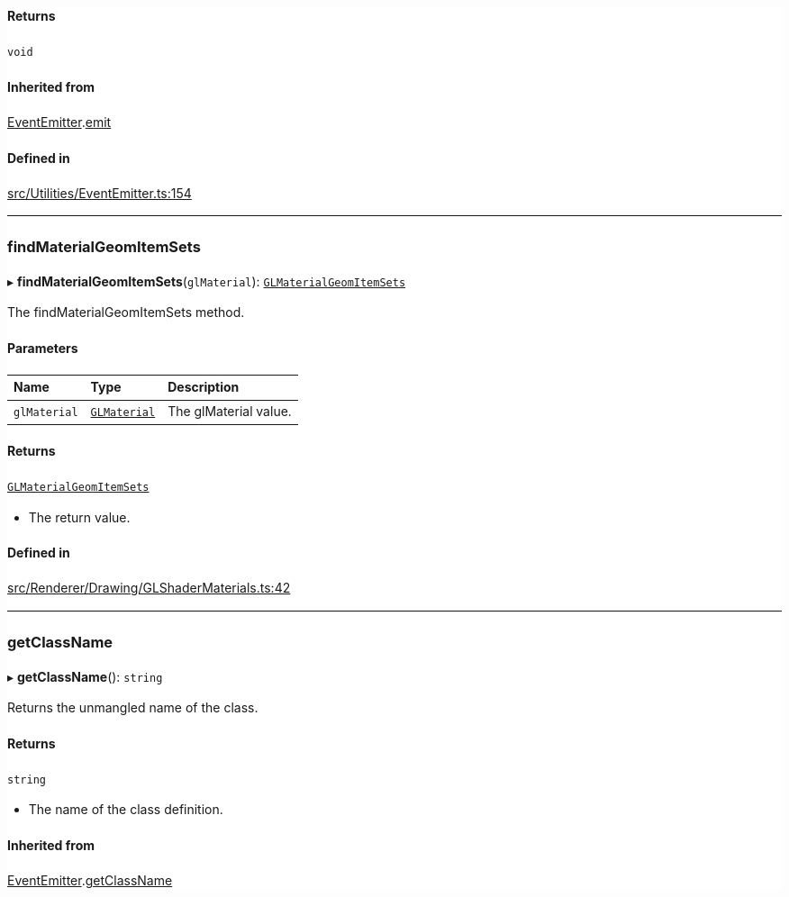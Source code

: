 #### Returns

`void`

#### Inherited from

[EventEmitter](../../Utilities/Utilities_EventEmitter.EventEmitter).[emit](../../Utilities/Utilities_EventEmitter.EventEmitter#emit)

#### Defined in

[src/Utilities/EventEmitter.ts:154](https://github.com/ZeaInc/zea-engine/blob/d12d3e016/src/Utilities/EventEmitter.ts#L154)

___

### findMaterialGeomItemSets

▸ **findMaterialGeomItemSets**(`glMaterial`): [`GLMaterialGeomItemSets`](Renderer_Drawing_GLMaterialGeomItemSets.GLMaterialGeomItemSets)

The findMaterialGeomItemSets method.

#### Parameters

| Name | Type | Description |
| :------ | :------ | :------ |
| `glMaterial` | [`GLMaterial`](Renderer_Drawing_GLMaterial.GLMaterial) | The glMaterial value. |

#### Returns

[`GLMaterialGeomItemSets`](Renderer_Drawing_GLMaterialGeomItemSets.GLMaterialGeomItemSets)

- The return value.

#### Defined in

[src/Renderer/Drawing/GLShaderMaterials.ts:42](https://github.com/ZeaInc/zea-engine/blob/d12d3e016/src/Renderer/Drawing/GLShaderMaterials.ts#L42)

___

### getClassName

▸ **getClassName**(): `string`

Returns the unmangled name of the class.

#### Returns

`string`

- The name of the class definition.

#### Inherited from

[EventEmitter](../../Utilities/Utilities_EventEmitter.EventEmitter).[getClassName](../../Utilities/Utilities_EventEmitter.EventEmitter#getclassname)
